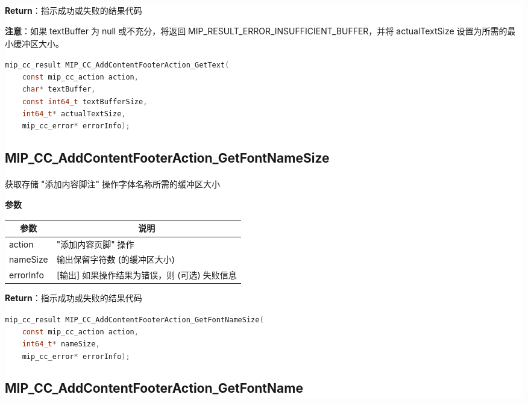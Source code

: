 **Return**：指示成功或失败的结果代码

**注意**：如果 textBuffer 为 null 或不充分，将返回 MIP_RESULT_ERROR_INSUFFICIENT_BUFFER，并将 actualTextSize 设置为所需的最小缓冲区大小。 

```c
mip_cc_result MIP_CC_AddContentFooterAction_GetText(
    const mip_cc_action action,
    char* textBuffer,
    const int64_t textBufferSize,
    int64_t* actualTextSize,
    mip_cc_error* errorInfo);
```

## <a name="mip_cc_addcontentfooteraction_getfontnamesize"></a>MIP_CC_AddContentFooterAction_GetFontNameSize

获取存储 "添加内容脚注" 操作字体名称所需的缓冲区大小

**参数**

参数 | 说明
|---|---|
| action | "添加内容页脚" 操作 |
| nameSize | 输出保留字符数 (的缓冲区大小)  |
| errorInfo | [输出] 如果操作结果为错误，则 (可选) 失败信息 |

**Return**：指示成功或失败的结果代码

```c
mip_cc_result MIP_CC_AddContentFooterAction_GetFontNameSize(
    const mip_cc_action action,
    int64_t* nameSize,
    mip_cc_error* errorInfo);
```

## <a name="mip_cc_addcontentfooteraction_getfontname"></a>MIP_CC_AddContentFooterAction_GetFontName

